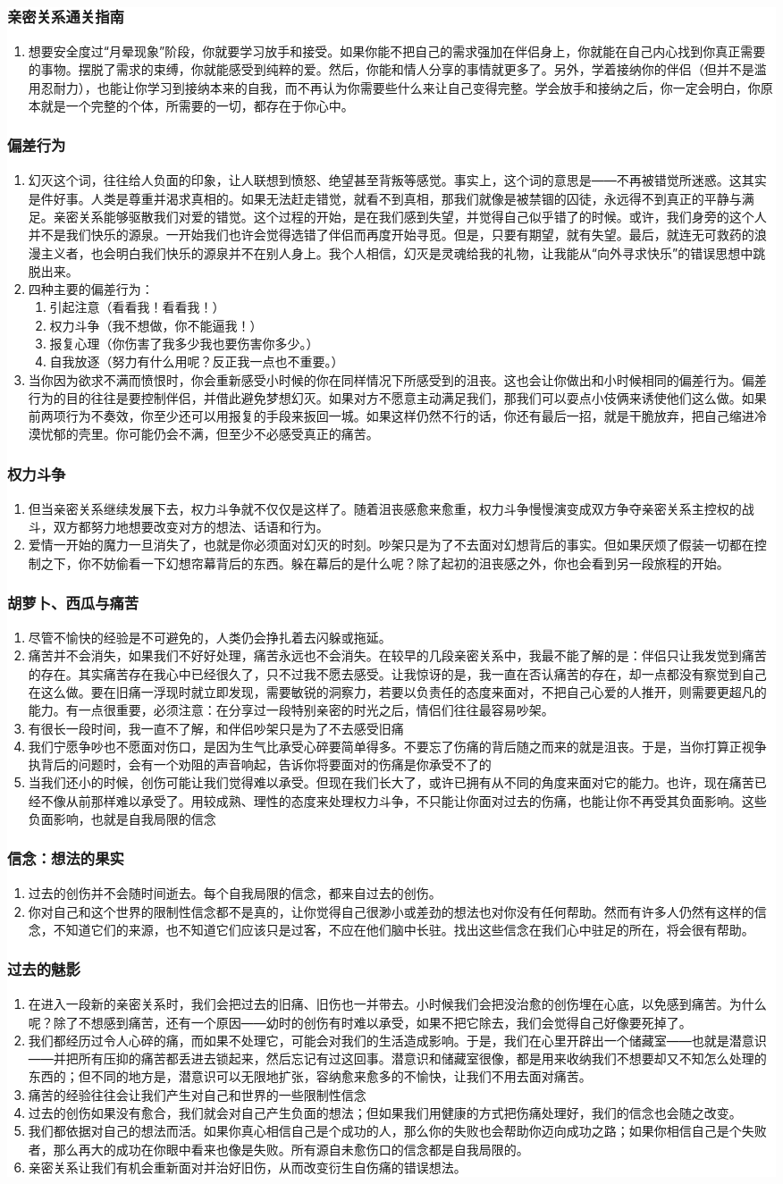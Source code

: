 ### 亲密关系通关指南

1.  想要安全度过“月晕现象”阶段，你就要学习放手和接受。如果你能不把自己的需求强加在伴侣身上，你就能在自己内心找到你真正需要的事物。摆脱了需求的束缚，你就能感受到纯粹的爱。然后，你能和情人分享的事情就更多了。另外，学着接纳你的伴侣（但并不是滥用忍耐力），也能让你学习到接纳本来的自我，而不再认为你需要些什么来让自己变得完整。学会放手和接纳之后，你一定会明白，你原本就是一个完整的个体，所需要的一切，都存在于你心中。

### 偏差行为

1. 幻灭这个词，往往给人负面的印象，让人联想到愤怒、绝望甚至背叛等感觉。事实上，这个词的意思是——不再被错觉所迷惑。这其实是件好事。人类是尊重并渴求真相的。如果无法赶走错觉，就看不到真相，那我们就像是被禁锢的囚徒，永远得不到真正的平静与满足。亲密关系能够驱散我们对爱的错觉。这个过程的开始，是在我们感到失望，并觉得自己似乎错了的时候。或许，我们身旁的这个人并不是我们快乐的源泉。一开始我们也许会觉得选错了伴侣而再度开始寻觅。但是，只要有期望，就有失望。最后，就连无可救药的浪漫主义者，也会明白我们快乐的源泉并不在别人身上。我个人相信，幻灭是灵魂给我的礼物，让我能从“向外寻求快乐”的错误思想中跳脱出来。
2. 四种主要的偏差行为：
   1. 引起注意（看看我！看看我！）
   2. 权力斗争（我不想做，你不能逼我！）
   3. 报复心理（你伤害了我多少我也要伤害你多少。）
   4. 自我放逐（努力有什么用呢？反正我一点也不重要。）
3. 当你因为欲求不满而愤恨时，你会重新感受小时候的你在同样情况下所感受到的沮丧。这也会让你做出和小时候相同的偏差行为。偏差行为的目的往往是要控制伴侣，并借此避免梦想幻灭。如果对方不愿意主动满足我们，那我们可以耍点小伎俩来诱使他们这么做。如果前两项行为不奏效，你至少还可以用报复的手段来扳回一城。如果这样仍然不行的话，你还有最后一招，就是干脆放弃，把自己缩进冷漠忧郁的壳里。你可能仍会不满，但至少不必感受真正的痛苦。

### 权力斗争

1. 但当亲密关系继续发展下去，权力斗争就不仅仅是这样了。随着沮丧感愈来愈重，权力斗争慢慢演变成双方争夺亲密关系主控权的战斗，双方都努力地想要改变对方的想法、话语和行为。
2. 爱情一开始的魔力一旦消失了，也就是你必须面对幻灭的时刻。吵架只是为了不去面对幻想背后的事实。但如果厌烦了假装一切都在控制之下，你不妨偷看一下幻想帘幕背后的东西。躲在幕后的是什么呢？除了起初的沮丧感之外，你也会看到另一段旅程的开始。

### 胡萝卜、西瓜与痛苦

1. 尽管不愉快的经验是不可避免的，人类仍会挣扎着去闪躲或拖延。
2.  痛苦并不会消失，如果我们不好好处理，痛苦永远也不会消失。在较早的几段亲密关系中，我最不能了解的是：伴侣只让我发觉到痛苦的存在。其实痛苦存在我心中已经很久了，只不过我不愿去感受。让我惊讶的是，我一直在否认痛苦的存在，却一点都没有察觉到自己在这么做。要在旧痛一浮现时就立即发现，需要敏锐的洞察力，若要以负责任的态度来面对，不把自己心爱的人推开，则需要更超凡的能力。有一点很重要，必须注意：在分享过一段特别亲密的时光之后，情侣们往往最容易吵架。
3. 有很长一段时间，我一直不了解，和伴侣吵架只是为了不去感受旧痛
4. 我们宁愿争吵也不愿面对伤口，是因为生气比承受心碎要简单得多。不要忘了伤痛的背后随之而来的就是沮丧。于是，当你打算正视争执背后的问题时，会有一个劝阻的声音响起，告诉你将要面对的伤痛是你承受不了的
5. 当我们还小的时候，创伤可能让我们觉得难以承受。但现在我们长大了，或许已拥有从不同的角度来面对它的能力。也许，现在痛苦已经不像从前那样难以承受了。用较成熟、理性的态度来处理权力斗争，不只能让你面对过去的伤痛，也能让你不再受其负面影响。这些负面影响，也就是自我局限的信念

### 信念：想法的果实

1. 过去的创伤并不会随时间逝去。每个自我局限的信念，都来自过去的创伤。
2.  你对自己和这个世界的限制性信念都不是真的，让你觉得自己很渺小或差劲的想法也对你没有任何帮助。然而有许多人仍然有这样的信念，不知道它们的来源，也不知道它们应该只是过客，不应在他们脑中长驻。找出这些信念在我们心中驻足的所在，将会很有帮助。

### 过去的魅影

1. 在进入一段新的亲密关系时，我们会把过去的旧痛、旧伤也一并带去。小时候我们会把没治愈的创伤埋在心底，以免感到痛苦。为什么呢？除了不想感到痛苦，还有一个原因——幼时的创伤有时难以承受，如果不把它除去，我们会觉得自己好像要死掉了。
2. 我们都经历过令人心碎的痛，而如果不处理它，可能会对我们的生活造成影响。于是，我们在心里开辟出一个储藏室——也就是潜意识——并把所有压抑的痛苦都丢进去锁起来，然后忘记有过这回事。潜意识和储藏室很像，都是用来收纳我们不想要却又不知怎么处理的东西的；但不同的地方是，潜意识可以无限地扩张，容纳愈来愈多的不愉快，让我们不用去面对痛苦。
3. 痛苦的经验往往会让我们产生对自己和世界的一些限制性信念
4. 过去的创伤如果没有愈合，我们就会对自己产生负面的想法；但如果我们用健康的方式把伤痛处理好，我们的信念也会随之改变。
5. 我们都依据对自己的想法而活。如果你真心相信自己是个成功的人，那么你的失败也会帮助你迈向成功之路；如果你相信自己是个失败者，那么再大的成功在你眼中看来也像是失败。所有源自未愈伤口的信念都是自我局限的。
6. 亲密关系让我们有机会重新面对并治好旧伤，从而改变衍生自伤痛的错误想法。
